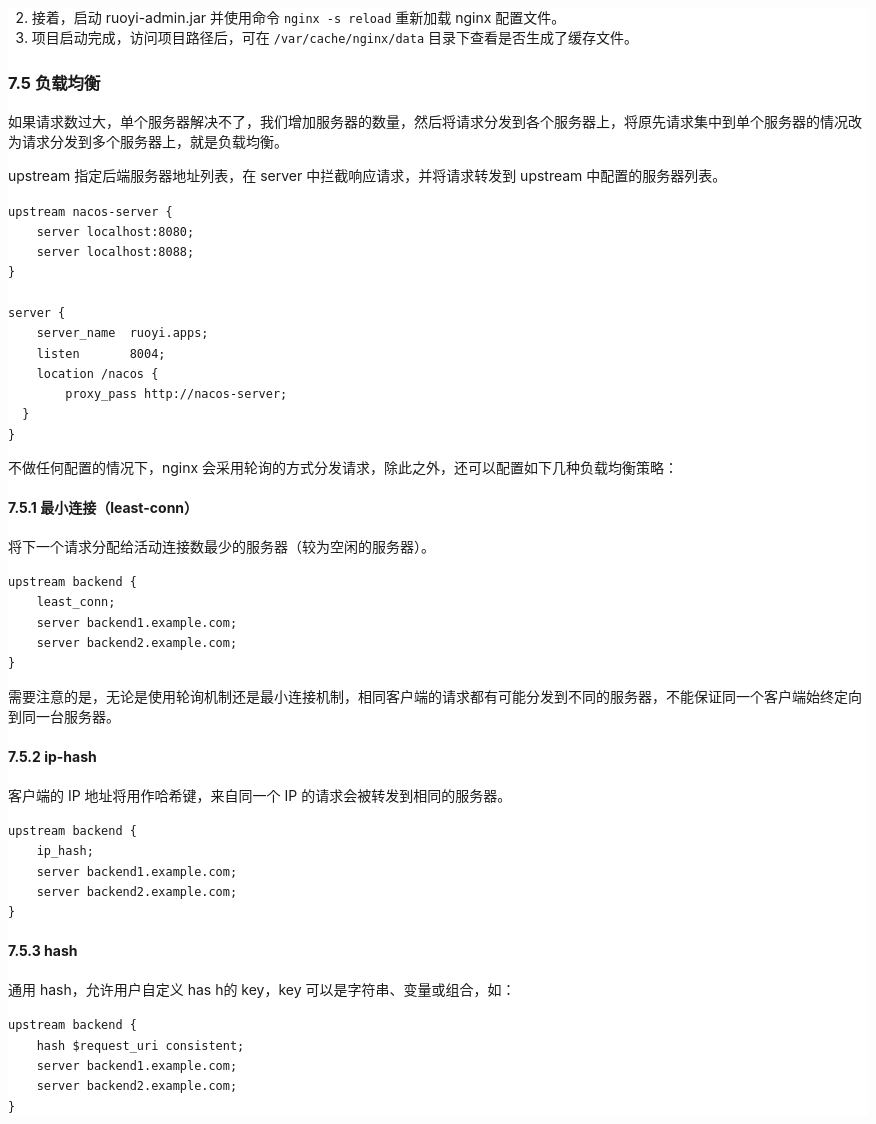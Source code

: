 2. 接着，启动 ruoyi-admin.jar 并使用命令 `nginx -s reload` 重新加载 nginx 配置文件。
3. 项目启动完成，访问项目路径后，可在 `/var/cache/nginx/data` 目录下查看是否生成了缓存文件。

### 7.5 负载均衡

如果请求数过大，单个服务器解决不了，我们增加服务器的数量，然后将请求分发到各个服务器上，将原先请求集中到单个服务器的情况改为请求分发到多个服务器上，就是负载均衡。

upstream 指定后端服务器地址列表，在 server 中拦截响应请求，并将请求转发到 upstream 中配置的服务器列表。

```nginx
upstream nacos-server {
    server localhost:8080;
	server localhost:8088;
}

server { 
    server_name  ruoyi.apps;
    listen 		 8004;
    location /nacos {
        proxy_pass http://nacos-server;
  }
}
```

不做任何配置的情况下，nginx 会采用轮询的方式分发请求，除此之外，还可以配置如下几种负载均衡策略：

#### 7.5.1 最小连接（least-conn）

将下一个请求分配给活动连接数最少的服务器（较为空闲的服务器）。

```nginx
upstream backend {
    least_conn;
    server backend1.example.com;
    server backend2.example.com;
}
```

需要注意的是，无论是使用轮询机制还是最小连接机制，相同客户端的请求都有可能分发到不同的服务器，不能保证同一个客户端始终定向到同一台服务器。

#### 7.5.2 ip-hash

客户端的 IP 地址将用作哈希键，来自同一个 IP 的请求会被转发到相同的服务器。

```nginx
upstream backend {
    ip_hash;
    server backend1.example.com;
    server backend2.example.com;
}
```

#### 7.5.3 hash

通用 hash，允许用户自定义 has h的 key，key 可以是字符串、变量或组合，如：

```nginx
upstream backend {
    hash $request_uri consistent;
    server backend1.example.com;
    server backend2.example.com;
}
```
